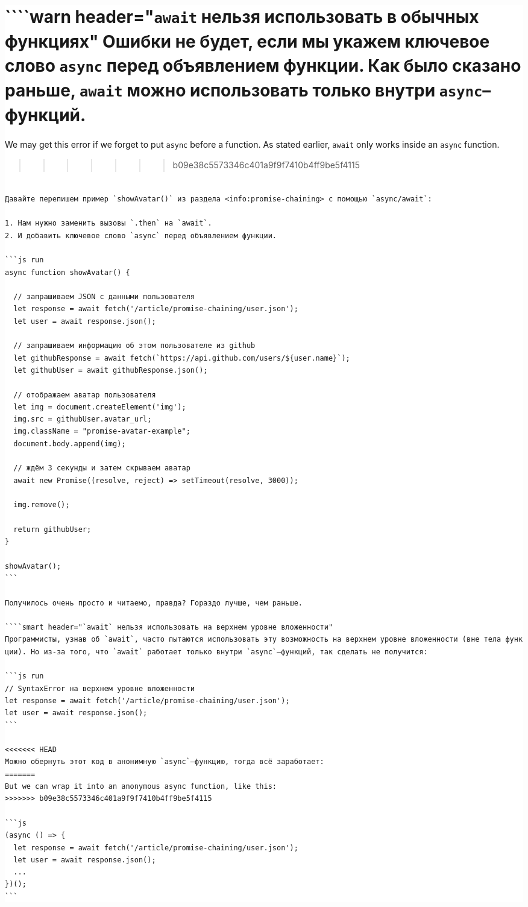 ````warn header="`await` нельзя использовать в обычных функциях"
Ошибки не будет, если мы укажем ключевое слово `async` перед объявлением функции. Как было сказано раньше, `await` можно использовать только внутри `async`–функций.
=======
We may get this error if we forget to put `async` before a function. As stated earlier, `await` only works inside an `async` function.
>>>>>>> b09e38c5573346c401a9f9f7410b4ff9be5f4115
````

Давайте перепишем пример `showAvatar()` из раздела <info:promise-chaining> с помощью `async/await`:

1. Нам нужно заменить вызовы `.then` на `await`.
2. И добавить ключевое слово `async` перед объявлением функции.

```js run
async function showAvatar() {

  // запрашиваем JSON с данными пользователя
  let response = await fetch('/article/promise-chaining/user.json');
  let user = await response.json();

  // запрашиваем информацию об этом пользователе из github
  let githubResponse = await fetch(`https://api.github.com/users/${user.name}`);
  let githubUser = await githubResponse.json();

  // отображаем аватар пользователя
  let img = document.createElement('img');
  img.src = githubUser.avatar_url;
  img.className = "promise-avatar-example";
  document.body.append(img);

  // ждём 3 секунды и затем скрываем аватар
  await new Promise((resolve, reject) => setTimeout(resolve, 3000));

  img.remove();

  return githubUser;
}

showAvatar();
```

Получилось очень просто и читаемо, правда? Гораздо лучше, чем раньше.

````smart header="`await` нельзя использовать на верхнем уровне вложенности"
Программисты, узнав об `await`, часто пытаются использовать эту возможность на верхнем уровне вложенности (вне тела функции). Но из-за того, что `await` работает только внутри `async`–функций, так сделать не получится:

```js run
// SyntaxError на верхнем уровне вложенности
let response = await fetch('/article/promise-chaining/user.json');
let user = await response.json();
```

<<<<<<< HEAD
Можно обернуть этот код в анонимную `async`–функцию, тогда всё заработает:
=======
But we can wrap it into an anonymous async function, like this:
>>>>>>> b09e38c5573346c401a9f9f7410b4ff9be5f4115

```js
(async () => {
  let response = await fetch('/article/promise-chaining/user.json');
  let user = await response.json();
  ...
})();
```
````